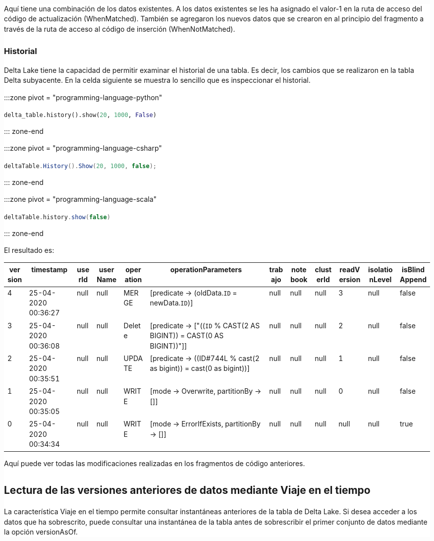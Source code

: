 Aquí tiene una combinación de los datos existentes. A los datos existentes se les ha asignado el valor-1 en la ruta de acceso del código de actualización (WhenMatched). También se agregaron los nuevos datos que se crearon en al principio del fragmento a través de la ruta de acceso al código de inserción (WhenNotMatched).

### <a name="history"></a>Historial

Delta Lake tiene la capacidad de permitir examinar el historial de una tabla. Es decir, los cambios que se realizaron en la tabla Delta subyacente. En la celda siguiente se muestra lo sencillo que es inspeccionar el historial.

:::zone pivot = "programming-language-python"

```python
delta_table.history().show(20, 1000, False)
```

::: zone-end

:::zone pivot = "programming-language-csharp"

```csharp
deltaTable.History().Show(20, 1000, false);
```

::: zone-end

:::zone pivot = "programming-language-scala"

```scala
deltaTable.history.show(false)
```

::: zone-end

El resultado es:

|version|          timestamp|userId|userName|operation|                                                operationParameters| trabajo|notebook|clusterId|readVersion|isolationLevel|isBlindAppend|
|-------|-------------------|------|--------|---------|-------------------------------------------------------------------|----|--------|---------|-----------|--------------|-------------|
|      4|25-04-2020 00:36:27|  null|    null|    MERGE|                       [predicate -> (oldData.`ID` = newData.`ID`)]|null|    null|     null|          3|          null|        false|
|      3|25-04-2020 00:36:08|  null|    null|   Delete|[predicate -> ["((`ID` % CAST(2 AS BIGINT)) = CAST(0 AS BIGINT))"]]|null|    null|     null|          2|          null|        false|
|      2|25-04-2020 00:35:51|  null|    null|   UPDATE| [predicate -> ((ID#744L % cast(2 as bigint)) = cast(0 as bigint))]|null|    null|     null|          1|          null|        false|
|      1|25-04-2020 00:35:05|  null|    null|    WRITE|                             [mode -> Overwrite, partitionBy -> []]|null|    null|     null|          0|          null|        false|
|      0|25-04-2020 00:34:34|  null|    null|    WRITE|                         [mode -> ErrorIfExists, partitionBy -> []]|null|    null|     null|       null|          null|         true|

Aquí puede ver todas las modificaciones realizadas en los fragmentos de código anteriores.

## <a name="read-older-versions-of-data-using-time-travel"></a>Lectura de las versiones anteriores de datos mediante Viaje en el tiempo

La característica Viaje en el tiempo permite consultar instantáneas anteriores de la tabla de Delta Lake. Si desea acceder a los datos que ha sobrescrito, puede consultar una instantánea de la tabla antes de sobrescribir el primer conjunto de datos mediante la opción versionAsOf.
